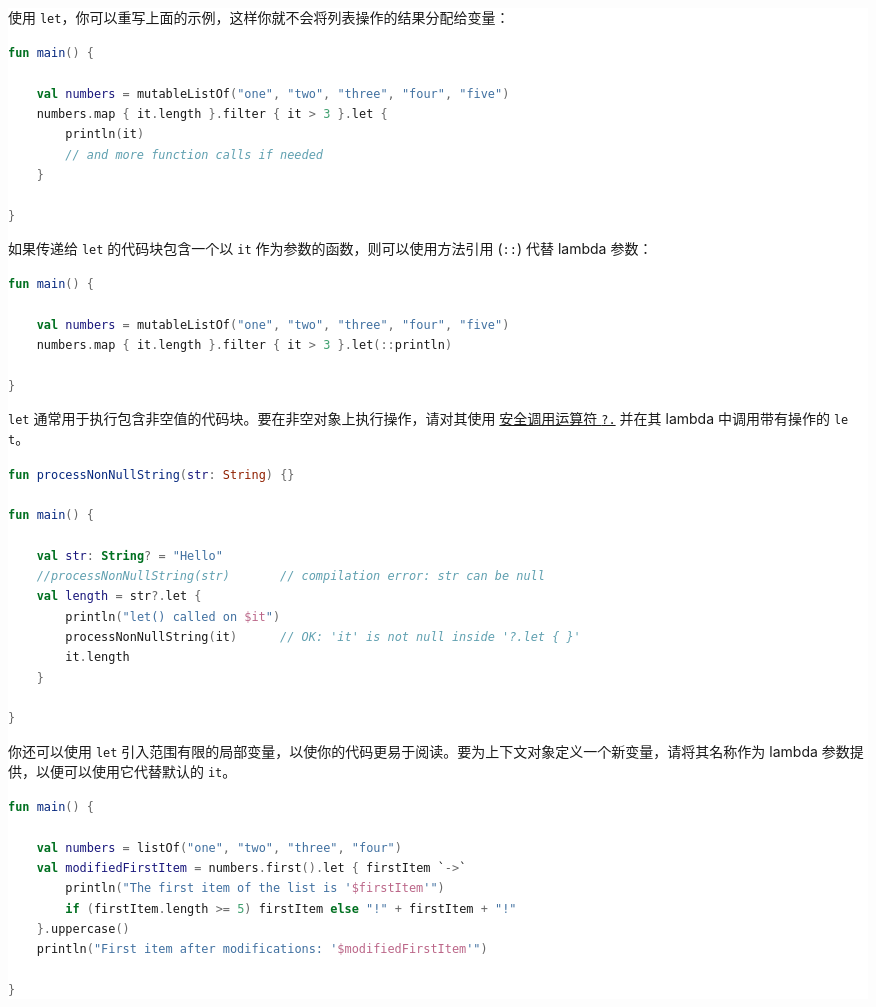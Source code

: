 使用 `let`，你可以重写上面的示例，这样你就不会将列表操作的结果分配给变量：

```kotlin
fun main() {

    val numbers = mutableListOf("one", "two", "three", "four", "five")
    numbers.map { it.length }.filter { it > 3 }.let { 
        println(it)
        // and more function calls if needed
    } 

}
```

如果传递给 `let` 的代码块包含一个以 `it` 作为参数的函数，则可以使用方法引用 (`::`) 代替 lambda 参数：

```kotlin
fun main() {

    val numbers = mutableListOf("one", "two", "three", "four", "five")
    numbers.map { it.length }.filter { it > 3 }.let(::println)

}
```

`let` 通常用于执行包含非空值的代码块。要在非空对象上执行操作，请对其使用 [安全调用运算符 `?.`](null-safety.md#safe-call-operator) 并在其 lambda 中调用带有操作的 `let`。

```kotlin
fun processNonNullString(str: String) {}

fun main() {

    val str: String? = "Hello"   
    //processNonNullString(str)       // compilation error: str can be null
    val length = str?.let { 
        println("let() called on $it")        
        processNonNullString(it)      // OK: 'it' is not null inside '?.let { }'
        it.length
    }

}
```

你还可以使用 `let` 引入范围有限的局部变量，以使你的代码更易于阅读。要为上下文对象定义一个新变量，请将其名称作为 lambda 参数提供，以便可以使用它代替默认的 `it`。

```kotlin
fun main() {

    val numbers = listOf("one", "two", "three", "four")
    val modifiedFirstItem = numbers.first().let { firstItem `->`
        println("The first item of the list is '$firstItem'")
        if (firstItem.length >= 5) firstItem else "!" + firstItem + "!"
    }.uppercase()
    println("First item after modifications: '$modifiedFirstItem'")

}
```
